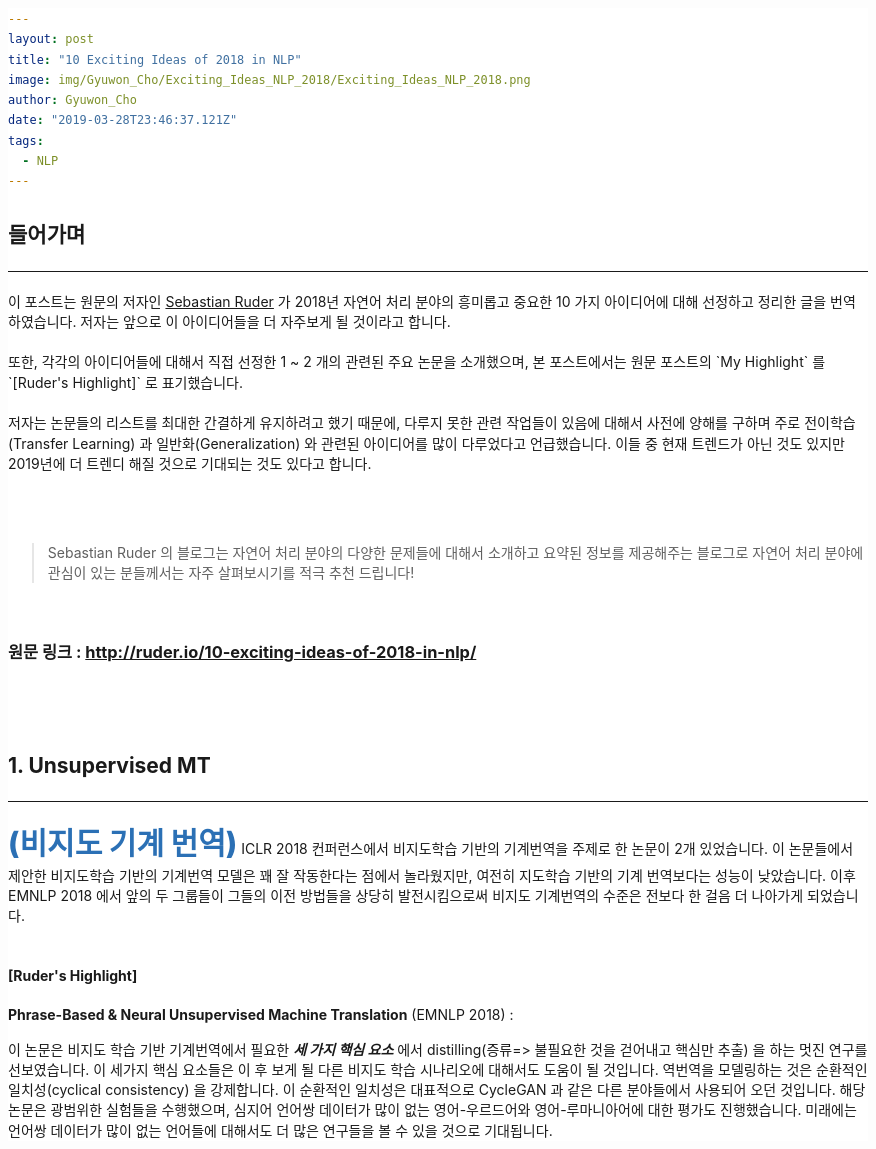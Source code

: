 ```yaml
---
layout: post
title: "10 Exciting Ideas of 2018 in NLP"
image: img/Gyuwon_Cho/Exciting_Ideas_NLP_2018/Exciting_Ideas_NLP_2018.png
author: Gyuwon_Cho
date: "2019-03-28T23:46:37.121Z"
tags:
  - NLP
---
```

## 들어가며
<hr style="margin-top:20px; margin-bottom:20px;">
이 포스트는 원문의 저자인 <a href="http://ruder.io/about/">Sebastian Ruder</a> 가 2018년 자연어 처리 분야의 흥미롭고 중요한 10 가지 아이디어에 대해 선정하고 정리한 글을 번역하였습니다.  저자는 앞으로 이 아이디어들을 더 자주보게 될 것이라고 합니다.
<br><br>
또한, 각각의 아이디어들에 대해서 직접 선정한 1 ~ 2 개의 관련된 주요 논문을 소개했으며, 본 포스트에서는 원문 포스트의 `My Highlight` 를 `[Ruder's Highlight]` 로 표기했습니다.
<br><br>
저자는 논문들의 리스트를 최대한 간결하게 유지하려고 했기 때문에, 다루지 못한 관련 작업들이 있음에 대해서 사전에 양해를 구하며 주로 전이학습(Transfer Learning) 과 일반화(Generalization) 와 관련된 아이디어를 많이 다루었다고 언급했습니다. 이들 중 현재 트렌드가 아닌 것도 있지만 2019년에 더 트렌디 해질 것으로 기대되는 것도 있다고 합니다.

<br><br>

>  Sebastian Ruder 의 블로그는 자연어 처리 분야의 다양한 문제들에 대해서 소개하고 요약된 정보를 제공해주는 블로그로 자연어 처리 분야에 관심이 있는 분들께서는 자주 살펴보시기를 적극 추천 드립니다!

<br>

### 원문 링크 : http://ruder.io/10-exciting-ideas-of-2018-in-nlp/

<br>
<br>

## 1. Unsupervised MT
<hr style="margin-top:20px; margin-bottom:20px;">
<span style="color:#2b70b5; font-weight:800; font-size:30px;">(비지도 기계 번역)</span>
 ICLR 2018 컨퍼런스에서 비지도학습 기반의 기계번역을 주제로 한 논문이 2개 있었습니다. 이 논문들에서 제안한 비지도학습 기반의 기계번역 모델은 꽤 잘 작동한다는 점에서 놀라웠지만, 여전히 지도학습 기반의 기계 번역보다는 성능이 낮았습니다. 이후 EMNLP 2018 에서 앞의 두 그룹들이 그들의 이전 방법들을 상당히 발전시킴으로써 비지도 기계번역의 수준은 전보다 한 걸음 더 나아가게 되었습니다.  <br><br>

#### [Ruder's Highlight]

__Phrase-Based & Neural Unsupervised Machine Translation__ (EMNLP 2018) :

이 논문은 비지도 학습 기반 기계번역에서 필요한 ___세 가지 핵심 요소___ 에서 distilling(증류=> 불필요한 것을 걷어내고 핵심만 추출) 을 하는 멋진 연구를 선보였습니다. 이 세가지 핵심 요소들은 이 후 보게 될 다른 비지도 학습 시나리오에 대해서도 도움이 될 것입니다. 역번역을 모델링하는 것은 순환적인 일치성(cyclical consistency) 을 강제합니다. 이 순환적인 일치성은 대표적으로 CycleGAN 과 같은 다른 분야들에서 사용되어 오던 것입니다. 해당 논문은 광범위한 실험들을 수행했으며, 심지어 언어쌍 데이터가 많이 없는 영어-우르드어와  영어-루마니아어에 대한 평가도 진행했습니다.  미래에는 언어쌍 데이터가 많이 없는 언어들에 대해서도 더 많은 연구들을 볼 수 있을 것으로 기대됩니다.
